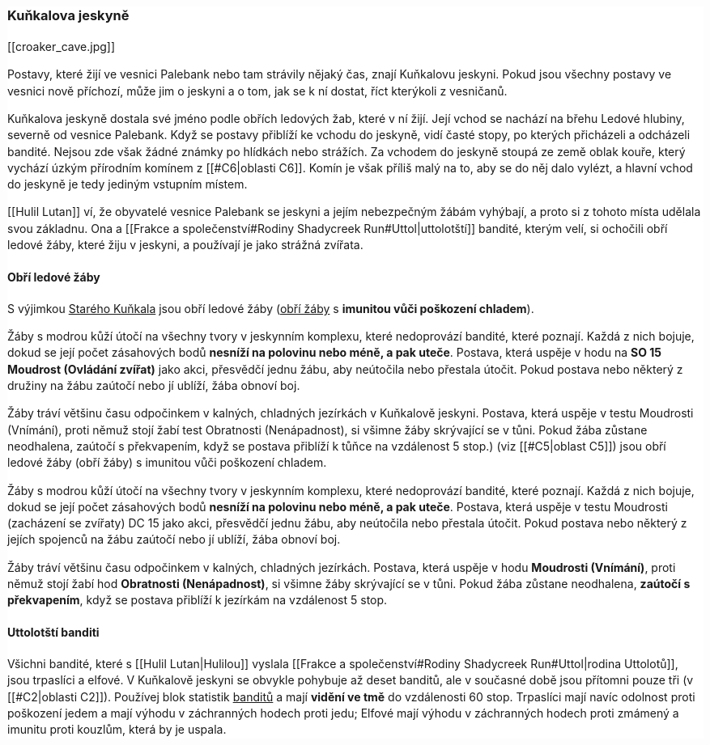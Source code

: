 ### Kuňkalova jeskyně
[[croaker_cave.jpg]]

Postavy, které žijí ve vesnici Palebank nebo tam strávily nějaký čas, znají Kuňkalovu jeskyni. Pokud jsou všechny postavy ve vesnici nově příchozí, může jim o jeskyni a o tom, jak se k ní dostat, říct kterýkoli z vesničanů.

Kuňkalova jeskyně dostala své jméno podle obřích ledových žab, které v ní žijí. Její vchod se nachází na břehu Ledové hlubiny, severně od vesnice Palebank. Když se postavy přiblíží ke vchodu do jeskyně, vidí časté stopy, po kterých přicházeli a odcházeli bandité. Nejsou zde však žádné známky po hlídkách nebo strážích. Za vchodem do jeskyně stoupá ze země oblak kouře, který vychází úzkým přírodním komínem z [[#C6|oblasti C6]]. Komín je však příliš malý na to, aby se do něj dalo vylézt, a hlavní vchod do jeskyně je tedy jediným vstupním místem.

[[Hulil Lutan]] ví, že obyvatelé vesnice Palebank se jeskyni a jejím nebezpečným žábám vyhýbají, a proto si z tohoto místa udělala svou základnu. Ona a [[Frakce a společenství#Rodiny Shadycreek Run#Uttol|uttolotští]] bandité, kterým velí, si ochočili obří ledové žáby, které žiju v jeskyni, a používají je jako strážná zvířata.

#### Obří ledové žáby
S výjimkou [Starého Kuňkala](https://5e.tools/bestiary.html#old%20croaker_egw) jsou obří ledové žáby ([obří žáby](https://5e.tools/bestiary.html#giant%20frog_mm) s **imunitou vůči poškození chladem**).

Žáby s modrou kůží útočí na všechny tvory v jeskynním komplexu, které nedoprovází bandité, které poznají. Každá z nich bojuje, dokud se její počet zásahových bodů **nesníží na polovinu nebo méně, a pak uteče**. Postava, která uspěje v hodu na **SO 15 Moudrost (Ovládání zvířat)** jako akci, přesvědčí jednu žábu, aby neútočila nebo přestala útočit. Pokud postava nebo některý z družiny na žábu zaútočí nebo jí ublíží, žába obnoví boj.

Žáby tráví většinu času odpočinkem v kalných, chladných jezírkách v Kuňkalově jeskyni. Postava, která uspěje v testu Moudrosti (Vnímání), proti němuž stojí žabí test Obratnosti (Nenápadnost), si všimne žáby skrývající se v tůni. Pokud žába zůstane neodhalena, zaútočí s překvapením, když se postava přiblíží k tůňce na vzdálenost 5 stop.) (viz [[#C5|oblast C5]]) jsou obří ledové žáby (obří žáby) s imunitou vůči poškození chladem.

Žáby s modrou kůží útočí na všechny tvory v jeskynním komplexu, které nedoprovází bandité, které poznají. Každá z nich bojuje, dokud se její počet zásahových bodů **nesníží na polovinu nebo méně, a pak uteče**. Postava, která uspěje v testu Moudrosti (zacházení se zvířaty) DC 15 jako akci, přesvědčí jednu žábu, aby neútočila nebo přestala útočit. Pokud postava nebo některý z jejích spojenců na žábu zaútočí nebo jí ublíží, žába obnoví boj.

Žáby tráví většinu času odpočinkem v kalných, chladných jezírkách. Postava, která uspěje v hodu **Moudrosti (Vnímání)**, proti němuž stojí žabí hod **Obratnosti (Nenápadnost)**, si všimne žáby skrývající se v tůni. Pokud žába zůstane neodhalena, **zaútočí s překvapením**, když se postava přiblíží k jezírkám na vzdálenost 5 stop.

#### Uttolotští banditi
Všichni bandité, které s [[Hulil Lutan|Hulilou]] vyslala [[Frakce a společenství#Rodiny Shadycreek Run#Uttol|rodina Uttolotů]], jsou trpaslíci a elfové. V Kuňkalově jeskyni se obvykle pohybuje až deset banditů, ale v současné době jsou přítomni pouze tři (v [[#C2|oblasti C2]]). Používej blok statistik [banditů](https://5e.tools/bestiary.html#bandit_mm) a mají **vidění ve tmě** do vzdálenosti 60 stop. Trpaslíci mají navíc odolnost proti poškození jedem a mají výhodu v záchranných hodech proti jedu; Elfové mají výhodu v záchranných hodech proti zmámený a imunitu proti kouzlům, která by je uspala.
